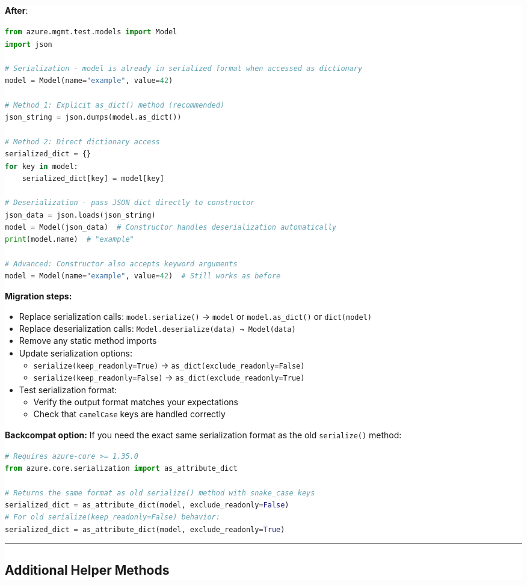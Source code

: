 **After**:

```python
from azure.mgmt.test.models import Model
import json

# Serialization - model is already in serialized format when accessed as dictionary
model = Model(name="example", value=42)

# Method 1: Explicit as_dict() method (recommended)
json_string = json.dumps(model.as_dict())

# Method 2: Direct dictionary access
serialized_dict = {}
for key in model:
    serialized_dict[key] = model[key]

# Deserialization - pass JSON dict directly to constructor
json_data = json.loads(json_string)
model = Model(json_data)  # Constructor handles deserialization automatically
print(model.name)  # "example"

# Advanced: Constructor also accepts keyword arguments
model = Model(name="example", value=42)  # Still works as before
```

**Migration steps:**

- Replace serialization calls: `model.serialize()` → `model` or `model.as_dict()` or `dict(model)`
- Replace deserialization calls: `Model.deserialize(data) → Model(data)`
- Remove any static method imports
- Update serialization options:
  - `serialize(keep_readonly=True)` → `as_dict(exclude_readonly=False)`
  - `serialize(keep_readonly=False)` → `as_dict(exclude_readonly=True)`
- Test serialization format:
  - Verify the output format matches your expectations
  - Check that `camelCase` keys are handled correctly

**Backcompat option:**
If you need the exact same serialization format as the old `serialize()` method:

```python
# Requires azure-core >= 1.35.0
from azure.core.serialization import as_attribute_dict

# Returns the same format as old serialize() method with snake_case keys
serialized_dict = as_attribute_dict(model, exclude_readonly=False)
# For old serialize(keep_readonly=False) behavior:
serialized_dict = as_attribute_dict(model, exclude_readonly=True)
```

---

## Additional Helper Methods
